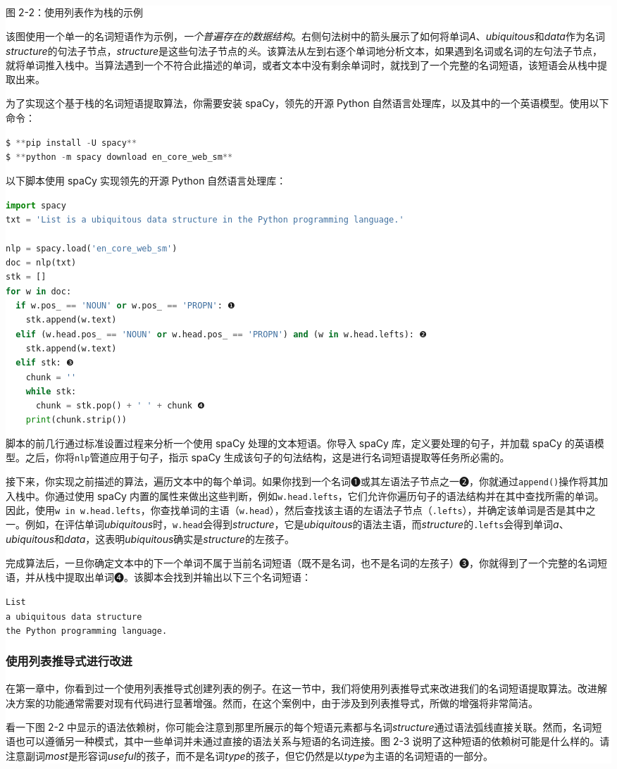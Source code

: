 图 2-2：使用列表作为栈的示例

该图使用一个单一的名词短语作为示例，*一个普遍存在的数据结构*。右侧句法树中的箭头展示了如何将单词*A*、*ubiquitous*和*data*作为名词*structure*的句法子节点，*structure*是这些句法子节点的*头*。该算法从左到右逐个单词地分析文本，如果遇到名词或名词的左句法子节点，就将单词推入栈中。当算法遇到一个不符合此描述的单词，或者文本中没有剩余单词时，就找到了一个完整的名词短语，该短语会从栈中提取出来。

为了实现这个基于栈的名词短语提取算法，你需要安装 spaCy，领先的开源 Python 自然语言处理库，以及其中的一个英语模型。使用以下命令：

```py
$ **pip install -U spacy**
$ **python -m spacy download en_core_web_sm**
```

以下脚本使用 spaCy 实现领先的开源 Python 自然语言处理库：

```py
import spacy
txt = 'List is a ubiquitous data structure in the Python programming language.'

nlp = spacy.load('en_core_web_sm')
doc = nlp(txt)
stk = []
for w in doc:
  if w.pos_ == 'NOUN' or w.pos_ == 'PROPN': ❶
    stk.append(w.text)
  elif (w.head.pos_ == 'NOUN' or w.head.pos_ == 'PROPN') and (w in w.head.lefts): ❷
    stk.append(w.text)
  elif stk: ❸
    chunk = ''
    while stk:
      chunk = stk.pop() + ' ' + chunk ❹
    print(chunk.strip())
```

脚本的前几行通过标准设置过程来分析一个使用 spaCy 处理的文本短语。你导入 spaCy 库，定义要处理的句子，并加载 spaCy 的英语模型。之后，你将`nlp`管道应用于句子，指示 spaCy 生成该句子的句法结构，这是进行名词短语提取等任务所必需的。

接下来，你实现之前描述的算法，遍历文本中的每个单词。如果你找到一个名词❶或其左语法子节点之一❷，你就通过`append()`操作将其加入栈中。你通过使用 spaCy 内置的属性来做出这些判断，例如`w.head.lefts`，它们允许你遍历句子的语法结构并在其中查找所需的单词。因此，使用`w in w.head.lefts`，你查找单词的主语（`w.head`），然后查找该主语的左语法子节点（`.lefts`），并确定该单词是否是其中之一。例如，在评估单词*ubiquitous*时，`w.head`会得到*structure*，它是*ubiquitous*的语法主语，而*structure*的`.lefts`会得到单词*a*、*ubiquitous*和*data*，这表明*ubiquitous*确实是*structure*的左孩子。

完成算法后，一旦你确定文本中的下一个单词不属于当前名词短语（既不是名词，也不是名词的左孩子）❸，你就得到了一个完整的名词短语，并从栈中提取出单词❹。该脚本会找到并输出以下三个名词短语：

```py
List
a ubiquitous data structure
the Python programming language.
```

### 使用列表推导式进行改进

在第一章中，你看到过一个使用列表推导式创建列表的例子。在这一节中，我们将使用列表推导式来改进我们的名词短语提取算法。改进解决方案的功能通常需要对现有代码进行显著增强。然而，在这个案例中，由于涉及到列表推导式，所做的增强将非常简洁。

看一下图 2-2 中显示的语法依赖树，你可能会注意到那里所展示的每个短语元素都与名词*structure*通过语法弧线直接关联。然而，名词短语也可以遵循另一种模式，其中一些单词并未通过直接的语法关系与短语的名词连接。图 2-3 说明了这种短语的依赖树可能是什么样的。请注意副词*most*是形容词*useful*的孩子，而不是名词*type*的孩子，但它仍然是以*type*为主语的名词短语的一部分。
